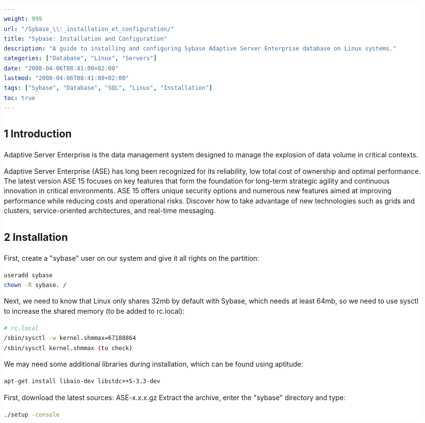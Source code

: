 ```yaml
---
weight: 999
url: "/Sybase_\\:_installation_et_configuration/"
title: "Sybase: Installation and Configuration"
description: "A guide to installing and configuring Sybase Adaptive Server Enterprise database on Linux systems."
categories: ["Database", "Linux", "Servers"]
date: "2008-04-06T08:41:00+02:00"
lastmod: "2008-04-06T08:41:00+02:00"
tags: ["Sybase", "Database", "SQL", "Linux", "Installation"]
toc: true
---
```


## 1 Introduction

Adaptive Server Enterprise is the data management system designed to manage the explosion of data volume in critical contexts.

Adaptive Server Enterprise (ASE) has long been recognized for its reliability, low total cost of ownership and optimal performance. The latest version ASE 15 focuses on key features that form the foundation for long-term strategic agility and continuous innovation in critical environments. ASE 15 offers unique security options and numerous new features aimed at improving performance while reducing costs and operational risks. Discover how to take advantage of new technologies such as grids and clusters, service-oriented architectures, and real-time messaging.

## 2 Installation

First, create a "sybase" user on our system and give it all rights on the partition:

```bash
useradd sybase
chown -R sybase. /
```

Next, we need to know that Linux only shares 32mb by default with Sybase, which needs at least 64mb, so we need to use sysctl to increase the shared memory (to be added to rc.local):

```bash
# rc.local
/sbin/sysctl -w kernel.shmmax=67108864
/sbin/sysctl kernel.shmmax (to check)
```

We may need some additional libraries during installation, which can be found using aptitude:

```bash
apt-get install libaio-dev libstdc++5-3.3-dev
```

First, download the latest sources: ASE-x.x.x.gz
Extract the archive, enter the "sybase" directory and type:

```bash
./setup -console
```
